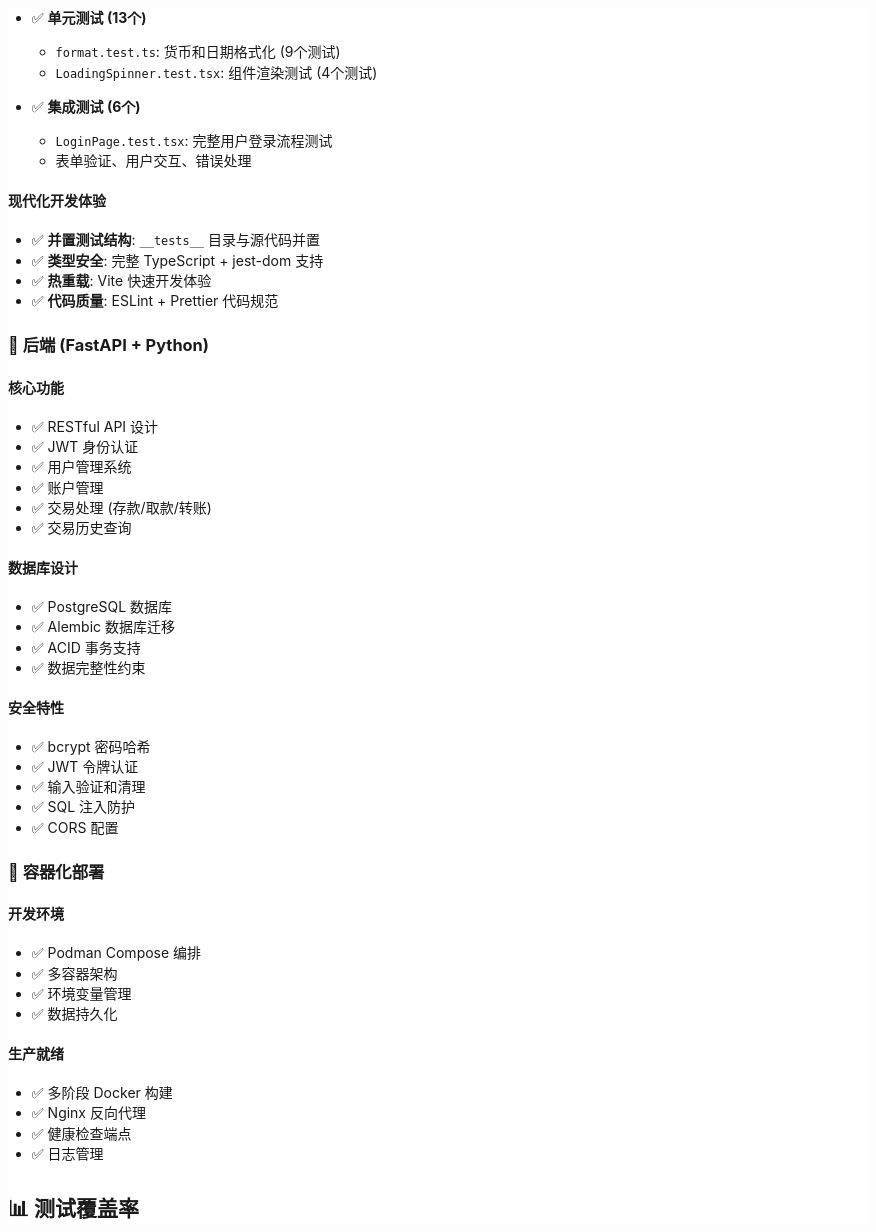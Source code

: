 - ✅ **单元测试 (13个)**
  - `format.test.ts`: 货币和日期格式化 (9个测试)
  - `LoadingSpinner.test.tsx`: 组件渲染测试 (4个测试)

- ✅ **集成测试 (6个)**
  - `LoginPage.test.tsx`: 完整用户登录流程测试
  - 表单验证、用户交互、错误处理

#### **现代化开发体验**
- ✅ **并置测试结构**: `__tests__` 目录与源代码并置
- ✅ **类型安全**: 完整 TypeScript + jest-dom 支持
- ✅ **热重载**: Vite 快速开发体验
- ✅ **代码质量**: ESLint + Prettier 代码规范

### 🏦 **后端 (FastAPI + Python)**

#### **核心功能**
- ✅ RESTful API 设计
- ✅ JWT 身份认证
- ✅ 用户管理系统
- ✅ 账户管理
- ✅ 交易处理 (存款/取款/转账)
- ✅ 交易历史查询

#### **数据库设计**
- ✅ PostgreSQL 数据库
- ✅ Alembic 数据库迁移
- ✅ ACID 事务支持
- ✅ 数据完整性约束

#### **安全特性**
- ✅ bcrypt 密码哈希
- ✅ JWT 令牌认证
- ✅ 输入验证和清理
- ✅ SQL 注入防护
- ✅ CORS 配置

### 🐳 **容器化部署**

#### **开发环境**
- ✅ Podman Compose 编排
- ✅ 多容器架构
- ✅ 环境变量管理
- ✅ 数据持久化

#### **生产就绪**
- ✅ 多阶段 Docker 构建
- ✅ Nginx 反向代理
- ✅ 健康检查端点
- ✅ 日志管理

## 📊 **测试覆盖率**
